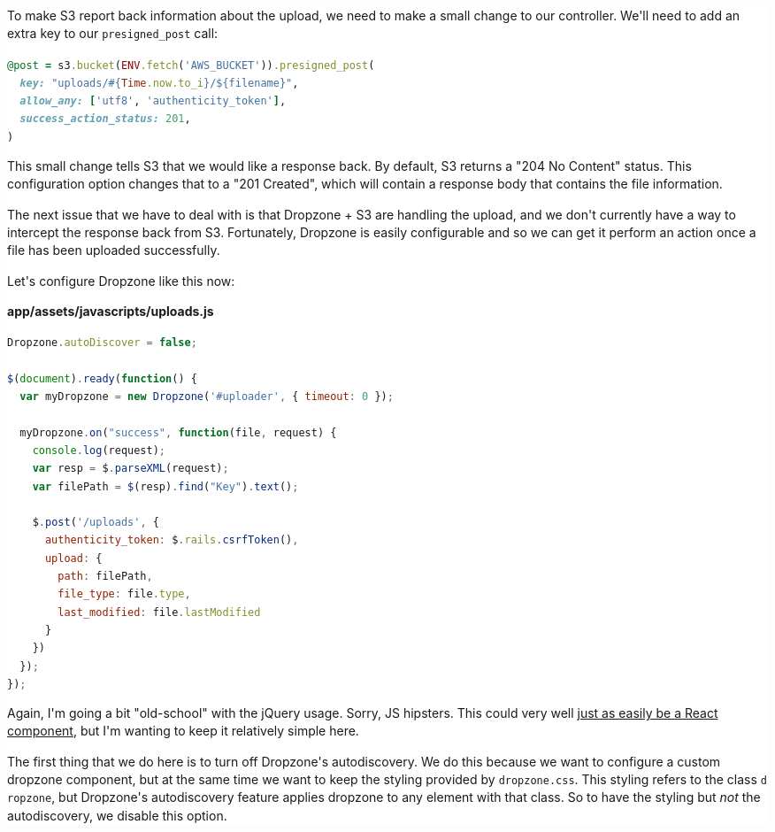 To make S3 report back information about the upload, we need to make a small change to our controller. We'll need to add an extra key to our `presigned_post` call:

```ruby
@post = s3.bucket(ENV.fetch('AWS_BUCKET')).presigned_post(
  key: "uploads/#{Time.now.to_i}/${filename}",
  allow_any: ['utf8', 'authenticity_token'],
  success_action_status: 201,
)
```

This small change tells S3 that we would like a response back. By default, S3 returns a "204 No Content" status. This configuration option changes that to a "201 Created", which will contain a response body that contains the file information.

The next issue that we have to deal with is that Dropzone + S3 are handling the upload, and we don't currently have a way to intercept the response back from S3. Fortunately, Dropzone is easily configurable and so we can get it perform an action once a file has been uploaded successfully.

Let's configure Dropzone like this now:

**app/assets/javascripts/uploads.js**

```javascript
Dropzone.autoDiscover = false;

$(document).ready(function() {
  var myDropzone = new Dropzone('#uploader', { timeout: 0 });

  myDropzone.on("success", function(file, request) {
    console.log(request);
    var resp = $.parseXML(request);
    var filePath = $(resp).find("Key").text();

    $.post('/uploads', {
      authenticity_token: $.rails.csrfToken(),
      upload: {
        path: filePath,
        file_type: file.type,
        last_modified: file.lastModified
      }
    })
  });
});
```

Again, I'm going a bit "old-school" with the jQuery usage. Sorry, JS hipsters. This could very well [just as easily be a React component](https://github.com/founderlab/react-dropzone-s3-uploader), but I'm wanting to keep it relatively simple here.

The first thing that we do here is to turn off Dropzone's autodiscovery. We do this because we want to configure a custom dropzone component, but at the same time we want to keep the styling provided by `dropzone.css`. This styling refers to the class `dropzone`, but Dropzone's autodiscovery feature applies dropzone to any element with that class. So to have the styling but _not_ the autodiscovery, we disable this option.
